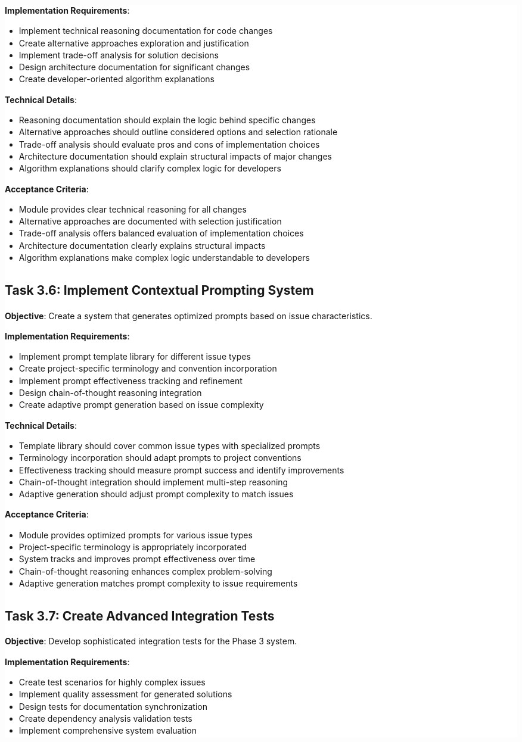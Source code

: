 **Implementation Requirements**:
- Implement technical reasoning documentation for code changes
- Create alternative approaches exploration and justification
- Implement trade-off analysis for solution decisions
- Design architecture documentation for significant changes
- Create developer-oriented algorithm explanations

**Technical Details**:
- Reasoning documentation should explain the logic behind specific changes
- Alternative approaches should outline considered options and selection rationale
- Trade-off analysis should evaluate pros and cons of implementation choices
- Architecture documentation should explain structural impacts of major changes
- Algorithm explanations should clarify complex logic for developers

**Acceptance Criteria**:
- Module provides clear technical reasoning for all changes
- Alternative approaches are documented with selection justification
- Trade-off analysis offers balanced evaluation of implementation choices
- Architecture documentation clearly explains structural impacts
- Algorithm explanations make complex logic understandable to developers

## Task 3.6: Implement Contextual Prompting System

**Objective**: Create a system that generates optimized prompts based on issue characteristics.

**Implementation Requirements**:
- Implement prompt template library for different issue types
- Create project-specific terminology and convention incorporation
- Implement prompt effectiveness tracking and refinement
- Design chain-of-thought reasoning integration
- Create adaptive prompt generation based on issue complexity

**Technical Details**:
- Template library should cover common issue types with specialized prompts
- Terminology incorporation should adapt prompts to project conventions
- Effectiveness tracking should measure prompt success and identify improvements
- Chain-of-thought integration should implement multi-step reasoning
- Adaptive generation should adjust prompt complexity to match issues

**Acceptance Criteria**:
- Module provides optimized prompts for various issue types
- Project-specific terminology is appropriately incorporated
- System tracks and improves prompt effectiveness over time
- Chain-of-thought reasoning enhances complex problem-solving
- Adaptive generation matches prompt complexity to issue requirements

## Task 3.7: Create Advanced Integration Tests

**Objective**: Develop sophisticated integration tests for the Phase 3 system.

**Implementation Requirements**:
- Create test scenarios for highly complex issues
- Implement quality assessment for generated solutions
- Design tests for documentation synchronization
- Create dependency analysis validation tests
- Implement comprehensive system evaluation
